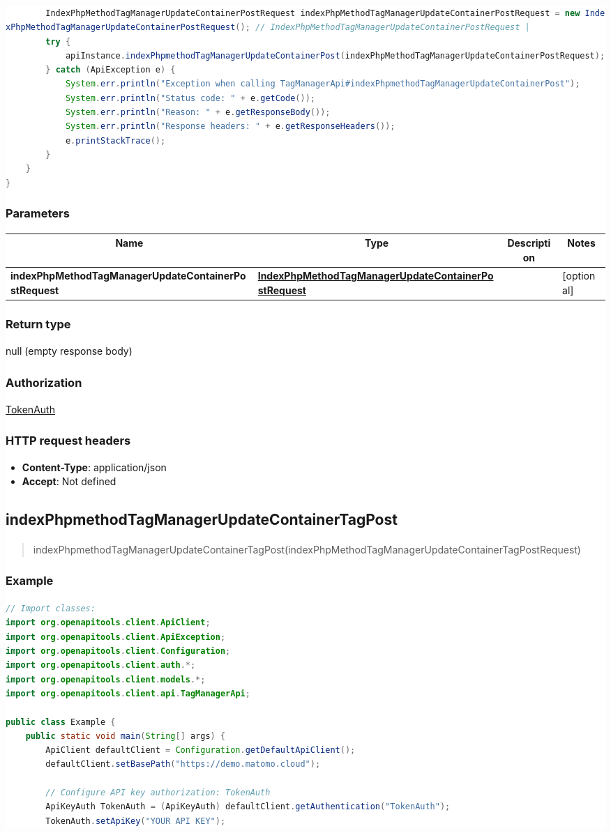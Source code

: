 ```java
        IndexPhpMethodTagManagerUpdateContainerPostRequest indexPhpMethodTagManagerUpdateContainerPostRequest = new IndexPhpMethodTagManagerUpdateContainerPostRequest(); // IndexPhpMethodTagManagerUpdateContainerPostRequest | 
        try {
            apiInstance.indexPhpmethodTagManagerUpdateContainerPost(indexPhpMethodTagManagerUpdateContainerPostRequest);
        } catch (ApiException e) {
            System.err.println("Exception when calling TagManagerApi#indexPhpmethodTagManagerUpdateContainerPost");
            System.err.println("Status code: " + e.getCode());
            System.err.println("Reason: " + e.getResponseBody());
            System.err.println("Response headers: " + e.getResponseHeaders());
            e.printStackTrace();
        }
    }
}
```

### Parameters


| Name | Type | Description  | Notes |
|------------- | ------------- | ------------- | -------------|
| **indexPhpMethodTagManagerUpdateContainerPostRequest** | [**IndexPhpMethodTagManagerUpdateContainerPostRequest**](IndexPhpMethodTagManagerUpdateContainerPostRequest.md)|  | [optional] |

### Return type

null (empty response body)

### Authorization

[TokenAuth](../README.md#TokenAuth)

### HTTP request headers

- **Content-Type**: application/json
- **Accept**: Not defined



## indexPhpmethodTagManagerUpdateContainerTagPost

> indexPhpmethodTagManagerUpdateContainerTagPost(indexPhpMethodTagManagerUpdateContainerTagPostRequest)



### Example

```java
// Import classes:
import org.openapitools.client.ApiClient;
import org.openapitools.client.ApiException;
import org.openapitools.client.Configuration;
import org.openapitools.client.auth.*;
import org.openapitools.client.models.*;
import org.openapitools.client.api.TagManagerApi;

public class Example {
    public static void main(String[] args) {
        ApiClient defaultClient = Configuration.getDefaultApiClient();
        defaultClient.setBasePath("https://demo.matomo.cloud");
        
        // Configure API key authorization: TokenAuth
        ApiKeyAuth TokenAuth = (ApiKeyAuth) defaultClient.getAuthentication("TokenAuth");
        TokenAuth.setApiKey("YOUR API KEY");
```